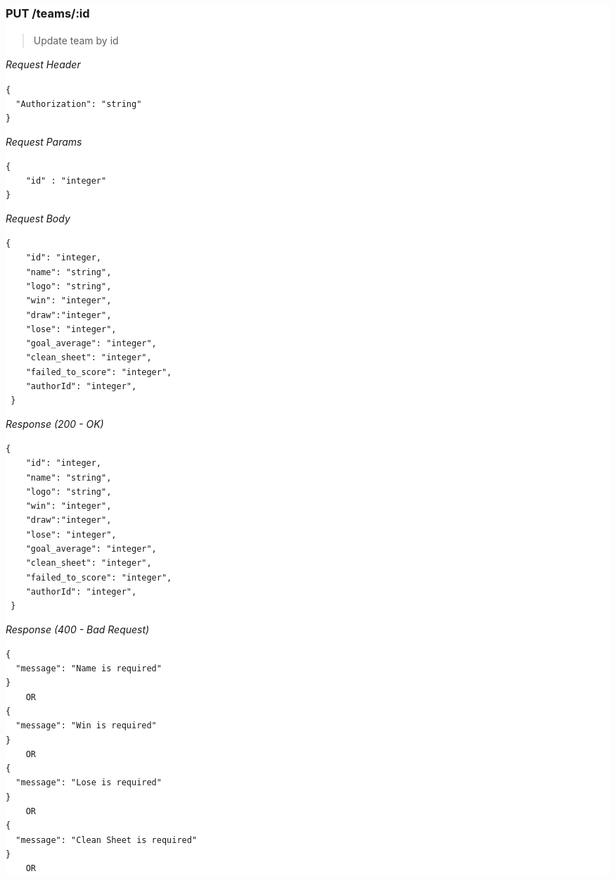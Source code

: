 ### PUT /teams/:id

> Update team by id

_Request Header_
```
{
  "Authorization": "string"
}
```

_Request Params_
```
{
    "id" : "integer"
}
```

_Request Body_
```
{
    "id": "integer,
    "name": "string",
    "logo": "string",
    "win": "integer",
    "draw":"integer",
    "lose": "integer",
    "goal_average": "integer",
    "clean_sheet": "integer",
    "failed_to_score": "integer",
    "authorId": "integer",
 }
```

_Response (200 - OK)_
```
{
    "id": "integer,
    "name": "string",
    "logo": "string",
    "win": "integer",
    "draw":"integer",
    "lose": "integer",
    "goal_average": "integer",
    "clean_sheet": "integer",
    "failed_to_score": "integer",
    "authorId": "integer",
 }
```
_Response (400 - Bad Request)_
```
{
  "message": "Name is required"
}
    OR
{
  "message": "Win is required"
}
    OR
{
  "message": "Lose is required"
}
    OR
{
  "message": "Clean Sheet is required"
}
    OR
```